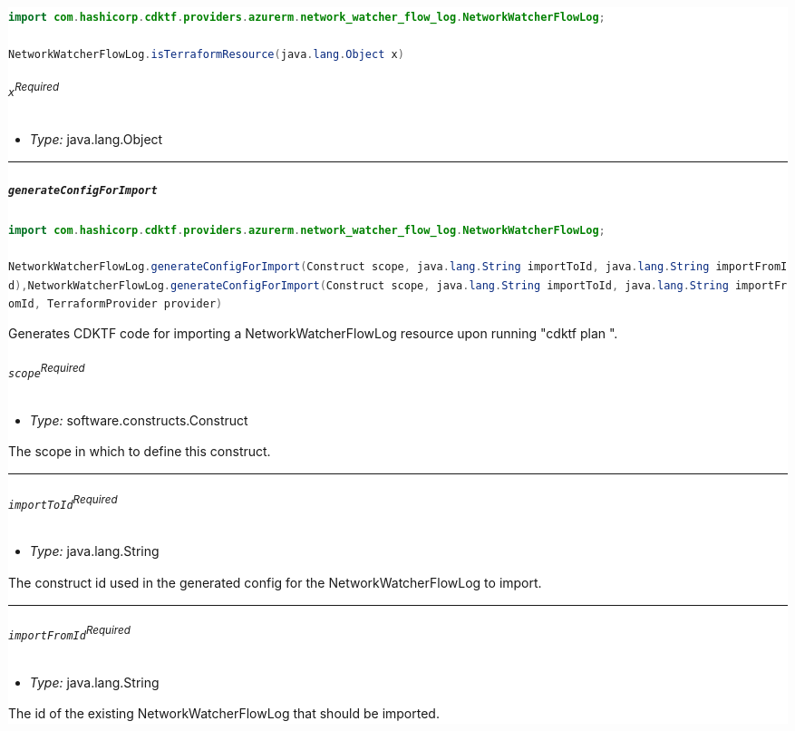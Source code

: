 ```java
import com.hashicorp.cdktf.providers.azurerm.network_watcher_flow_log.NetworkWatcherFlowLog;

NetworkWatcherFlowLog.isTerraformResource(java.lang.Object x)
```

###### `x`<sup>Required</sup> <a name="x" id="@cdktf/provider-azurerm.networkWatcherFlowLog.NetworkWatcherFlowLog.isTerraformResource.parameter.x"></a>

- *Type:* java.lang.Object

---

##### `generateConfigForImport` <a name="generateConfigForImport" id="@cdktf/provider-azurerm.networkWatcherFlowLog.NetworkWatcherFlowLog.generateConfigForImport"></a>

```java
import com.hashicorp.cdktf.providers.azurerm.network_watcher_flow_log.NetworkWatcherFlowLog;

NetworkWatcherFlowLog.generateConfigForImport(Construct scope, java.lang.String importToId, java.lang.String importFromId),NetworkWatcherFlowLog.generateConfigForImport(Construct scope, java.lang.String importToId, java.lang.String importFromId, TerraformProvider provider)
```

Generates CDKTF code for importing a NetworkWatcherFlowLog resource upon running "cdktf plan <stack-name>".

###### `scope`<sup>Required</sup> <a name="scope" id="@cdktf/provider-azurerm.networkWatcherFlowLog.NetworkWatcherFlowLog.generateConfigForImport.parameter.scope"></a>

- *Type:* software.constructs.Construct

The scope in which to define this construct.

---

###### `importToId`<sup>Required</sup> <a name="importToId" id="@cdktf/provider-azurerm.networkWatcherFlowLog.NetworkWatcherFlowLog.generateConfigForImport.parameter.importToId"></a>

- *Type:* java.lang.String

The construct id used in the generated config for the NetworkWatcherFlowLog to import.

---

###### `importFromId`<sup>Required</sup> <a name="importFromId" id="@cdktf/provider-azurerm.networkWatcherFlowLog.NetworkWatcherFlowLog.generateConfigForImport.parameter.importFromId"></a>

- *Type:* java.lang.String

The id of the existing NetworkWatcherFlowLog that should be imported.
